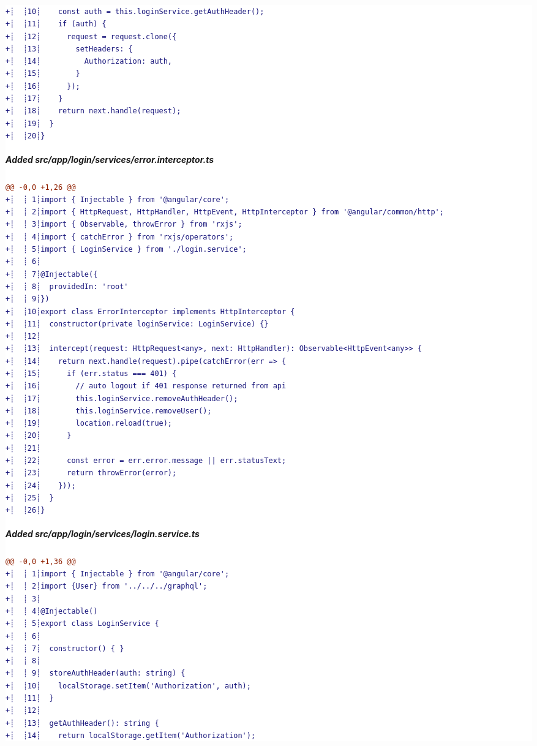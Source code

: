 ```diff
+┊  ┊10┊    const auth = this.loginService.getAuthHeader();
+┊  ┊11┊    if (auth) {
+┊  ┊12┊      request = request.clone({
+┊  ┊13┊        setHeaders: {
+┊  ┊14┊          Authorization: auth,
+┊  ┊15┊        }
+┊  ┊16┊      });
+┊  ┊17┊    }
+┊  ┊18┊    return next.handle(request);
+┊  ┊19┊  }
+┊  ┊20┊}
```

##### Added src&#x2F;app&#x2F;login&#x2F;services&#x2F;error.interceptor.ts
```diff
@@ -0,0 +1,26 @@
+┊  ┊ 1┊import { Injectable } from '@angular/core';
+┊  ┊ 2┊import { HttpRequest, HttpHandler, HttpEvent, HttpInterceptor } from '@angular/common/http';
+┊  ┊ 3┊import { Observable, throwError } from 'rxjs';
+┊  ┊ 4┊import { catchError } from 'rxjs/operators';
+┊  ┊ 5┊import { LoginService } from './login.service';
+┊  ┊ 6┊
+┊  ┊ 7┊@Injectable({
+┊  ┊ 8┊  providedIn: 'root'
+┊  ┊ 9┊})
+┊  ┊10┊export class ErrorInterceptor implements HttpInterceptor {
+┊  ┊11┊  constructor(private loginService: LoginService) {}
+┊  ┊12┊
+┊  ┊13┊  intercept(request: HttpRequest<any>, next: HttpHandler): Observable<HttpEvent<any>> {
+┊  ┊14┊    return next.handle(request).pipe(catchError(err => {
+┊  ┊15┊      if (err.status === 401) {
+┊  ┊16┊        // auto logout if 401 response returned from api
+┊  ┊17┊        this.loginService.removeAuthHeader();
+┊  ┊18┊        this.loginService.removeUser();
+┊  ┊19┊        location.reload(true);
+┊  ┊20┊      }
+┊  ┊21┊
+┊  ┊22┊      const error = err.error.message || err.statusText;
+┊  ┊23┊      return throwError(error);
+┊  ┊24┊    }));
+┊  ┊25┊  }
+┊  ┊26┊}
```

##### Added src&#x2F;app&#x2F;login&#x2F;services&#x2F;login.service.ts
```diff
@@ -0,0 +1,36 @@
+┊  ┊ 1┊import { Injectable } from '@angular/core';
+┊  ┊ 2┊import {User} from '../../../graphql';
+┊  ┊ 3┊
+┊  ┊ 4┊@Injectable()
+┊  ┊ 5┊export class LoginService {
+┊  ┊ 6┊
+┊  ┊ 7┊  constructor() { }
+┊  ┊ 8┊
+┊  ┊ 9┊  storeAuthHeader(auth: string) {
+┊  ┊10┊    localStorage.setItem('Authorization', auth);
+┊  ┊11┊  }
+┊  ┊12┊
+┊  ┊13┊  getAuthHeader(): string {
+┊  ┊14┊    return localStorage.getItem('Authorization');
```
